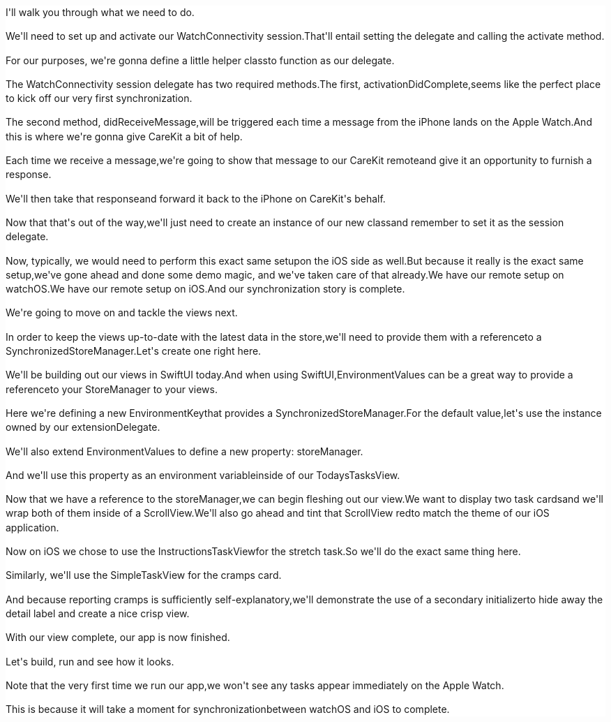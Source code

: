 I'll walk you through what we need to do.

We'll need to set up and activate our WatchConnectivity session.That'll entail setting the delegate and calling the activate method.

For our purposes, we're gonna define a little helper classto function as our delegate.

The WatchConnectivity session delegate has two required methods.The first, activationDidComplete,seems like the perfect place to kick off our very first synchronization.

The second method, didReceiveMessage,will be triggered each time a message from the iPhone lands on the Apple Watch.And this is where we're gonna give CareKit a bit of help.

Each time we receive a message,we're going to show that message to our CareKit remoteand give it an opportunity to furnish a response.

We'll then take that responseand forward it back to the iPhone on CareKit's behalf.

Now that that's out of the way,we'll just need to create an instance of our new classand remember to set it as the session delegate.

Now, typically, we would need to perform this exact same setupon the iOS side as well.But because it really is the exact same setup,we've gone ahead and done some demo magic, and we've taken care of that already.We have our remote setup on watchOS.We have our remote setup on iOS.And our synchronization story is complete.

We're going to move on and tackle the views next.

In order to keep the views up-to-date with the latest data in the store,we'll need to provide them with a referenceto a SynchronizedStoreManager.Let's create one right here.

We'll be building out our views in SwiftUI today.And when using SwiftUI,EnvironmentValues can be a great way to provide a referenceto your StoreManager to your views.

Here we're defining a new EnvironmentKeythat provides a SynchronizedStoreManager.For the default value,let's use the instance owned by our extensionDelegate.

We'll also extend EnvironmentValues to define a new property: storeManager.

And we'll use this property as an environment variableinside of our TodaysTasksView.

Now that we have a reference to the storeManager,we can begin fleshing out our view.We want to display two task cardsand we'll wrap both of them inside of a ScrollView.We'll also go ahead and tint that ScrollView redto match the theme of our iOS application.

Now on iOS we chose to use the InstructionsTaskViewfor the stretch task.So we'll do the exact same thing here.

Similarly, we'll use the SimpleTaskView for the cramps card.

And because reporting cramps is sufficiently self-explanatory,we'll demonstrate the use of a secondary initializerto hide away the detail label and create a nice crisp view.

With our view complete, our app is now finished.

Let's build, run and see how it looks.

Note that the very first time we run our app,we won't see any tasks appear immediately on the Apple Watch.

This is because it will take a moment for synchronizationbetween watchOS and iOS to complete.
